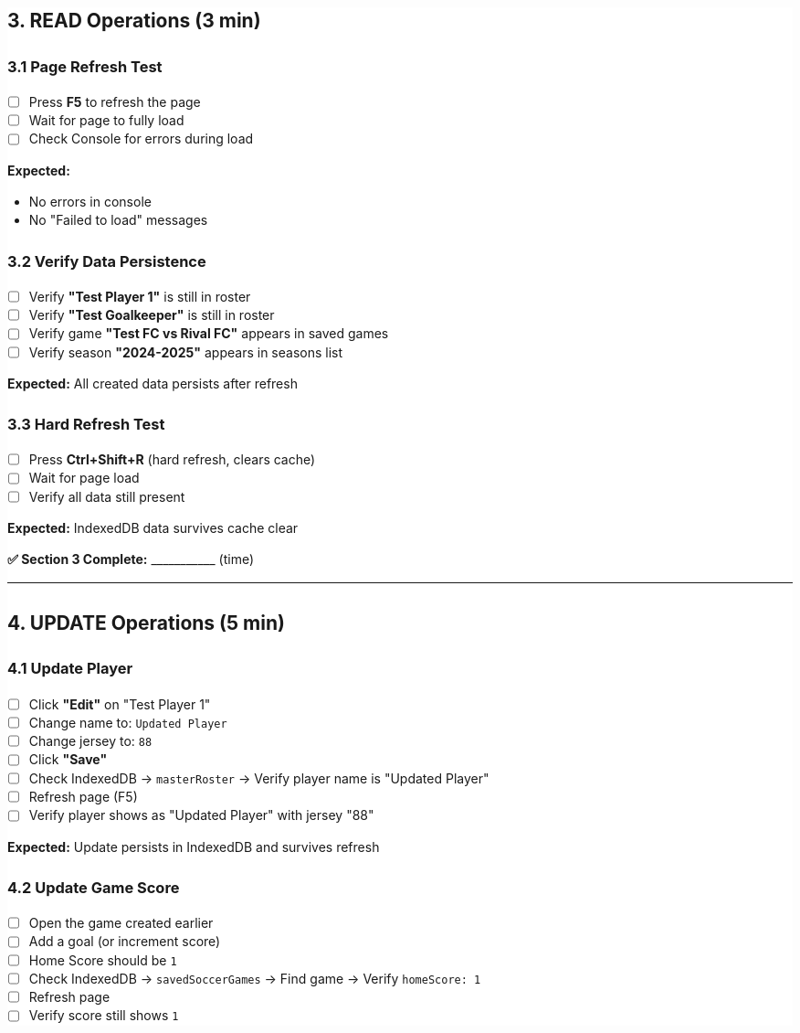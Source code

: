
## 3. READ Operations (3 min)

### 3.1 Page Refresh Test
- [ ] Press **F5** to refresh the page
- [ ] Wait for page to fully load
- [ ] Check Console for errors during load

**Expected:**
- No errors in console
- No "Failed to load" messages

### 3.2 Verify Data Persistence
- [ ] Verify **"Test Player 1"** is still in roster
- [ ] Verify **"Test Goalkeeper"** is still in roster
- [ ] Verify game **"Test FC vs Rival FC"** appears in saved games
- [ ] Verify season **"2024-2025"** appears in seasons list

**Expected:** All created data persists after refresh

### 3.3 Hard Refresh Test
- [ ] Press **Ctrl+Shift+R** (hard refresh, clears cache)
- [ ] Wait for page load
- [ ] Verify all data still present

**Expected:** IndexedDB data survives cache clear

**✅ Section 3 Complete:** ___________ (time)

---

## 4. UPDATE Operations (5 min)

### 4.1 Update Player
- [ ] Click **"Edit"** on "Test Player 1"
- [ ] Change name to: `Updated Player`
- [ ] Change jersey to: `88`
- [ ] Click **"Save"**
- [ ] Check IndexedDB → `masterRoster` → Verify player name is "Updated Player"
- [ ] Refresh page (F5)
- [ ] Verify player shows as "Updated Player" with jersey "88"

**Expected:** Update persists in IndexedDB and survives refresh

### 4.2 Update Game Score
- [ ] Open the game created earlier
- [ ] Add a goal (or increment score)
- [ ] Home Score should be `1`
- [ ] Check IndexedDB → `savedSoccerGames` → Find game → Verify `homeScore: 1`
- [ ] Refresh page
- [ ] Verify score still shows `1`
